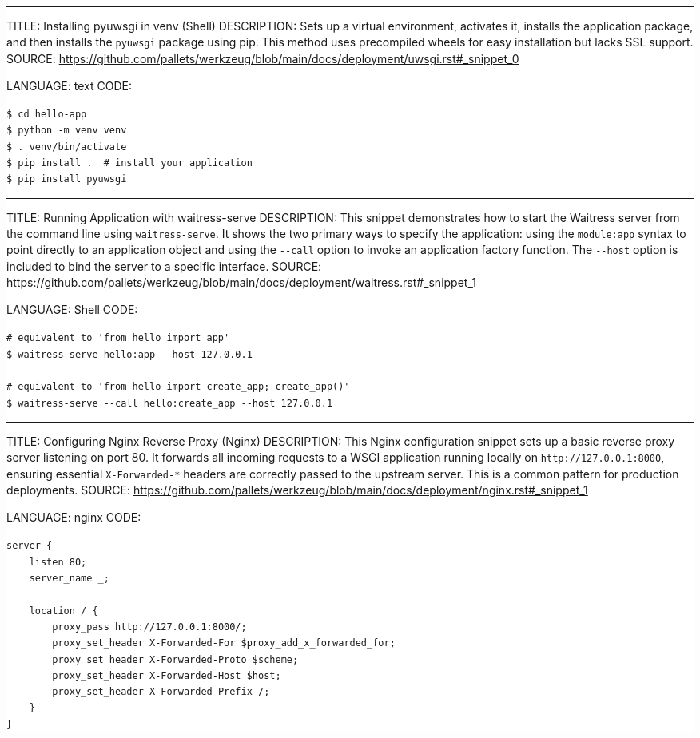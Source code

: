 ----------------------------------------

TITLE: Installing pyuwsgi in venv (Shell)
DESCRIPTION: Sets up a virtual environment, activates it, installs the application package, and then installs the `pyuwsgi` package using pip. This method uses precompiled wheels for easy installation but lacks SSL support.
SOURCE: https://github.com/pallets/werkzeug/blob/main/docs/deployment/uwsgi.rst#_snippet_0

LANGUAGE: text
CODE:
```
$ cd hello-app
$ python -m venv venv
$ . venv/bin/activate
$ pip install .  # install your application
$ pip install pyuwsgi
```

----------------------------------------

TITLE: Running Application with waitress-serve
DESCRIPTION: This snippet demonstrates how to start the Waitress server from the command line using `waitress-serve`. It shows the two primary ways to specify the application: using the `module:app` syntax to point directly to an application object and using the `--call` option to invoke an application factory function. The `--host` option is included to bind the server to a specific interface.
SOURCE: https://github.com/pallets/werkzeug/blob/main/docs/deployment/waitress.rst#_snippet_1

LANGUAGE: Shell
CODE:
```
# equivalent to 'from hello import app'
$ waitress-serve hello:app --host 127.0.0.1

# equivalent to 'from hello import create_app; create_app()'
$ waitress-serve --call hello:create_app --host 127.0.0.1
```

----------------------------------------

TITLE: Configuring Nginx Reverse Proxy (Nginx)
DESCRIPTION: This Nginx configuration snippet sets up a basic reverse proxy server listening on port 80. It forwards all incoming requests to a WSGI application running locally on `http://127.0.0.1:8000`, ensuring essential `X-Forwarded-*` headers are correctly passed to the upstream server. This is a common pattern for production deployments.
SOURCE: https://github.com/pallets/werkzeug/blob/main/docs/deployment/nginx.rst#_snippet_1

LANGUAGE: nginx
CODE:
```
server {
    listen 80;
    server_name _;

    location / {
        proxy_pass http://127.0.0.1:8000/;
        proxy_set_header X-Forwarded-For $proxy_add_x_forwarded_for;
        proxy_set_header X-Forwarded-Proto $scheme;
        proxy_set_header X-Forwarded-Host $host;
        proxy_set_header X-Forwarded-Prefix /;
    }
}
```
